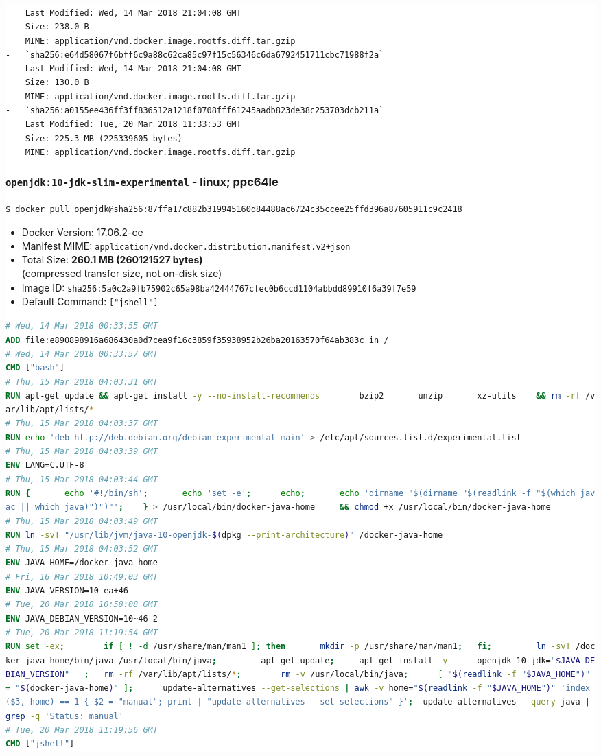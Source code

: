 		Last Modified: Wed, 14 Mar 2018 21:04:08 GMT  
		Size: 238.0 B  
		MIME: application/vnd.docker.image.rootfs.diff.tar.gzip
	-	`sha256:e64d58067f6bff6c9a88c62ca85c97f15c56346c6da6792451711cbc71988f2a`  
		Last Modified: Wed, 14 Mar 2018 21:04:08 GMT  
		Size: 130.0 B  
		MIME: application/vnd.docker.image.rootfs.diff.tar.gzip
	-	`sha256:a0155ee436ff3ff836512a1218f0708fff61245aadb823de38c253703dcb211a`  
		Last Modified: Tue, 20 Mar 2018 11:33:53 GMT  
		Size: 225.3 MB (225339605 bytes)  
		MIME: application/vnd.docker.image.rootfs.diff.tar.gzip

### `openjdk:10-jdk-slim-experimental` - linux; ppc64le

```console
$ docker pull openjdk@sha256:87ffa17c882b319945160d84488ac6724c35ccee25ffd396a87605911c9c2418
```

-	Docker Version: 17.06.2-ce
-	Manifest MIME: `application/vnd.docker.distribution.manifest.v2+json`
-	Total Size: **260.1 MB (260121527 bytes)**  
	(compressed transfer size, not on-disk size)
-	Image ID: `sha256:5a0c2a9fb75902c65a98ba42444767cfec0b6ccd1104abbdd89910f6a39f7e59`
-	Default Command: `["jshell"]`

```dockerfile
# Wed, 14 Mar 2018 00:33:55 GMT
ADD file:e890898916a686430a0d7cea9f16c3859f35938952b26ba20163570f64ab383c in / 
# Wed, 14 Mar 2018 00:33:57 GMT
CMD ["bash"]
# Thu, 15 Mar 2018 04:03:31 GMT
RUN apt-get update && apt-get install -y --no-install-recommends 		bzip2 		unzip 		xz-utils 	&& rm -rf /var/lib/apt/lists/*
# Thu, 15 Mar 2018 04:03:37 GMT
RUN echo 'deb http://deb.debian.org/debian experimental main' > /etc/apt/sources.list.d/experimental.list
# Thu, 15 Mar 2018 04:03:39 GMT
ENV LANG=C.UTF-8
# Thu, 15 Mar 2018 04:03:44 GMT
RUN { 		echo '#!/bin/sh'; 		echo 'set -e'; 		echo; 		echo 'dirname "$(dirname "$(readlink -f "$(which javac || which java)")")"'; 	} > /usr/local/bin/docker-java-home 	&& chmod +x /usr/local/bin/docker-java-home
# Thu, 15 Mar 2018 04:03:49 GMT
RUN ln -svT "/usr/lib/jvm/java-10-openjdk-$(dpkg --print-architecture)" /docker-java-home
# Thu, 15 Mar 2018 04:03:52 GMT
ENV JAVA_HOME=/docker-java-home
# Fri, 16 Mar 2018 10:49:03 GMT
ENV JAVA_VERSION=10-ea+46
# Tue, 20 Mar 2018 10:58:08 GMT
ENV JAVA_DEBIAN_VERSION=10~46-2
# Tue, 20 Mar 2018 11:19:54 GMT
RUN set -ex; 		if [ ! -d /usr/share/man/man1 ]; then 		mkdir -p /usr/share/man/man1; 	fi; 		ln -svT /docker-java-home/bin/java /usr/local/bin/java; 		apt-get update; 	apt-get install -y 		openjdk-10-jdk="$JAVA_DEBIAN_VERSION" 	; 	rm -rf /var/lib/apt/lists/*; 		rm -v /usr/local/bin/java; 		[ "$(readlink -f "$JAVA_HOME")" = "$(docker-java-home)" ]; 		update-alternatives --get-selections | awk -v home="$(readlink -f "$JAVA_HOME")" 'index($3, home) == 1 { $2 = "manual"; print | "update-alternatives --set-selections" }'; 	update-alternatives --query java | grep -q 'Status: manual'
# Tue, 20 Mar 2018 11:19:56 GMT
CMD ["jshell"]
```
